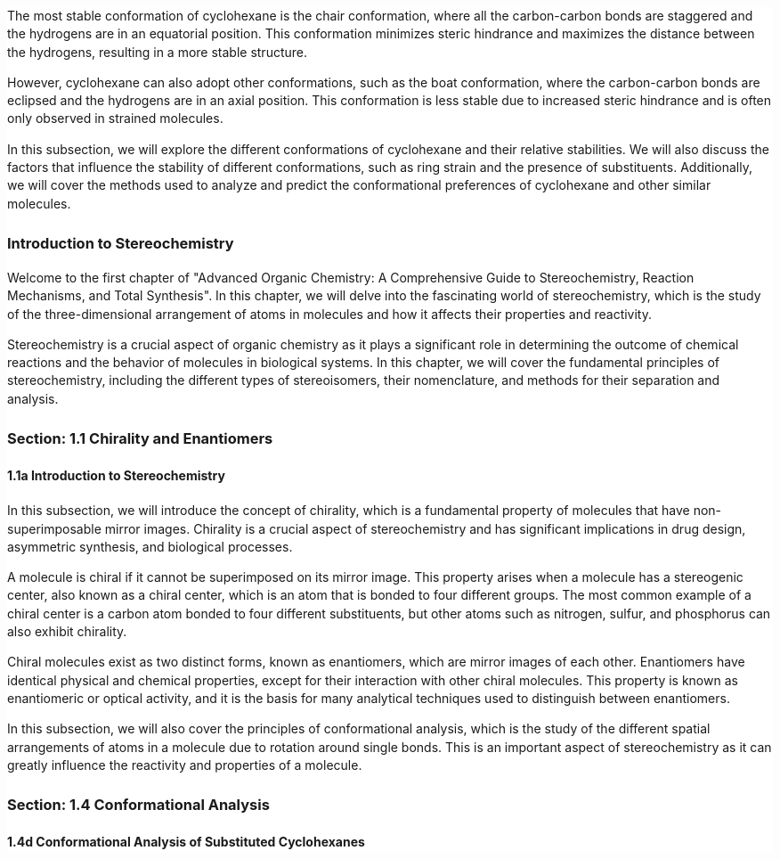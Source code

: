 The most stable conformation of cyclohexane is the chair conformation, where all the carbon-carbon bonds are staggered and the hydrogens are in an equatorial position. This conformation minimizes steric hindrance and maximizes the distance between the hydrogens, resulting in a more stable structure.

However, cyclohexane can also adopt other conformations, such as the boat conformation, where the carbon-carbon bonds are eclipsed and the hydrogens are in an axial position. This conformation is less stable due to increased steric hindrance and is often only observed in strained molecules.

In this subsection, we will explore the different conformations of cyclohexane and their relative stabilities. We will also discuss the factors that influence the stability of different conformations, such as ring strain and the presence of substituents. Additionally, we will cover the methods used to analyze and predict the conformational preferences of cyclohexane and other similar molecules. 


### Introduction to Stereochemistry

Welcome to the first chapter of "Advanced Organic Chemistry: A Comprehensive Guide to Stereochemistry, Reaction Mechanisms, and Total Synthesis". In this chapter, we will delve into the fascinating world of stereochemistry, which is the study of the three-dimensional arrangement of atoms in molecules and how it affects their properties and reactivity. 

Stereochemistry is a crucial aspect of organic chemistry as it plays a significant role in determining the outcome of chemical reactions and the behavior of molecules in biological systems. In this chapter, we will cover the fundamental principles of stereochemistry, including the different types of stereoisomers, their nomenclature, and methods for their separation and analysis. 

### Section: 1.1 Chirality and Enantiomers

#### 1.1a Introduction to Stereochemistry

In this subsection, we will introduce the concept of chirality, which is a fundamental property of molecules that have non-superimposable mirror images. Chirality is a crucial aspect of stereochemistry and has significant implications in drug design, asymmetric synthesis, and biological processes.

A molecule is chiral if it cannot be superimposed on its mirror image. This property arises when a molecule has a stereogenic center, also known as a chiral center, which is an atom that is bonded to four different groups. The most common example of a chiral center is a carbon atom bonded to four different substituents, but other atoms such as nitrogen, sulfur, and phosphorus can also exhibit chirality.

Chiral molecules exist as two distinct forms, known as enantiomers, which are mirror images of each other. Enantiomers have identical physical and chemical properties, except for their interaction with other chiral molecules. This property is known as enantiomeric or optical activity, and it is the basis for many analytical techniques used to distinguish between enantiomers.

In this subsection, we will also cover the principles of conformational analysis, which is the study of the different spatial arrangements of atoms in a molecule due to rotation around single bonds. This is an important aspect of stereochemistry as it can greatly influence the reactivity and properties of a molecule.

### Section: 1.4 Conformational Analysis

#### 1.4d Conformational Analysis of Substituted Cyclohexanes
